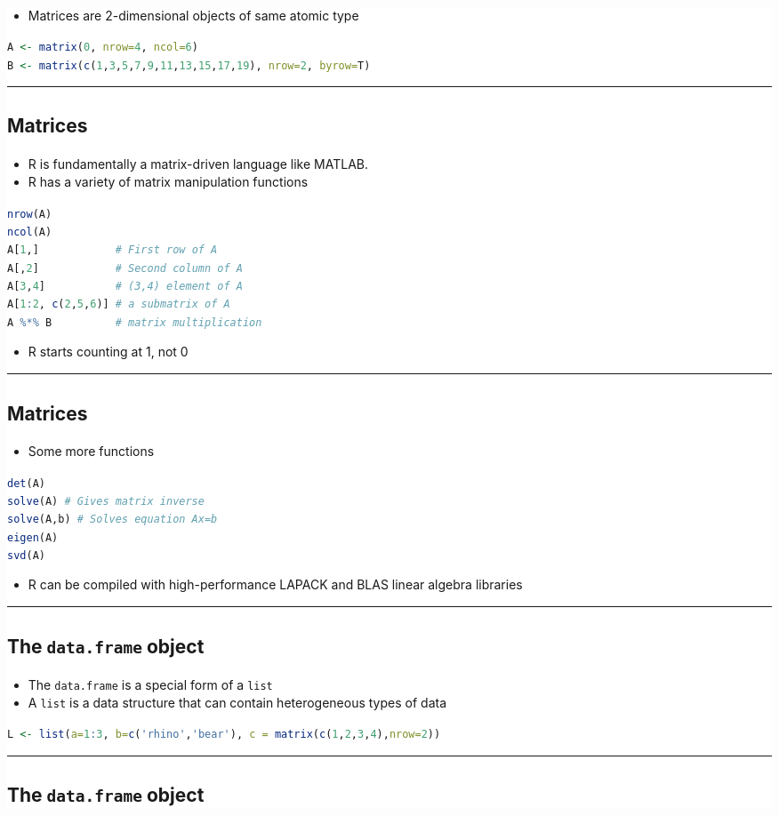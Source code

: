 + Matrices are 2-dimensional objects of same atomic type

```r
A <- matrix(0, nrow=4, ncol=6)
B <- matrix(c(1,3,5,7,9,11,13,15,17,19), nrow=2, byrow=T)
```

---

## Matrices

+ R is fundamentally a matrix-driven language like MATLAB.
+ R has a variety of matrix manipulation functions

```r
nrow(A)
ncol(A)
A[1,]            # First row of A
A[,2]            # Second column of A
A[3,4]           # (3,4) element of A
A[1:2, c(2,5,6)] # a submatrix of A
A %*% B          # matrix multiplication
```

+ R starts counting at 1, not 0

---
## Matrices

+ Some more functions

```r
det(A)
solve(A) # Gives matrix inverse
solve(A,b) # Solves equation Ax=b
eigen(A)
svd(A)
```

+ R can be compiled with high-performance LAPACK and BLAS linear algebra
libraries

---

## The `data.frame` object

+ The `data.frame` is a special form of a `list`
+ A `list` is a data structure that can contain heterogeneous types of data

```r
L <- list(a=1:3, b=c('rhino','bear'), c = matrix(c(1,2,3,4),nrow=2))
```

---
## The `data.frame` object

